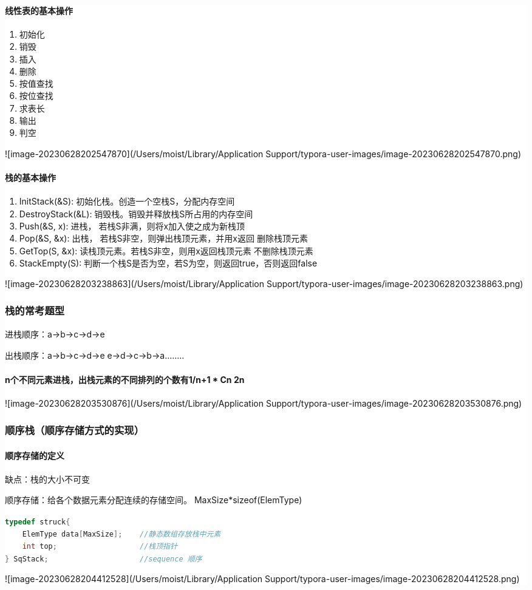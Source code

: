 #### 线性表的基本操作

1. 初始化
2. 销毁
3. 插入
4. 删除
5. 按值查找
6. 按位查找
7. 求表长
8. 输出
9. 判空

![image-20230628202547870](/Users/moist/Library/Application Support/typora-user-images/image-20230628202547870.png)

#### 栈的基本操作

1. InitStack(&S): 初始化栈。创造一个空栈S，分配内存空间
2. DestroyStack(&L): 销毁栈。销毁并释放栈S所占用的内存空间
3. Push(&S, x): 进栈， 若栈S非满，则将x加入使之成为新栈顶
4. Pop(&S, &x): 出栈， 若栈S非空，则弹出栈顶元素，并用x返回              删除栈顶元素
5. GetTop(S, &x): 读栈顶元素。若栈S非空，则用x返回栈顶元素               不删除栈顶元素
6. StackEmpty(S): 判断一个栈S是否为空，若S为空，则返回true，否则返回false

![image-20230628203238863](/Users/moist/Library/Application Support/typora-user-images/image-20230628203238863.png)

### 栈的常考题型

进栈顺序：a->b->c->d->e

出栈顺序：a->b->c->d->e   e->d->c->b->a........

#### n个不同元素进栈，出栈元素的不同排列的个数有1/n+1 * Cn 2n

![image-20230628203530876](/Users/moist/Library/Application Support/typora-user-images/image-20230628203530876.png)

  

### 顺序栈（顺序存储方式的实现）

#### 顺序存储的定义

缺点：栈的大小不可变

顺序存储：给各个数据元素分配连续的存储空间。 MaxSize*sizeof(ElemType)

```C++
typedef struck{
    ElemType data[MaxSize];    //静态数组存放栈中元素
    int top;                   //栈顶指针
} SqStack;                     //sequence 顺序
```

![image-20230628204412528](/Users/moist/Library/Application Support/typora-user-images/image-20230628204412528.png)

